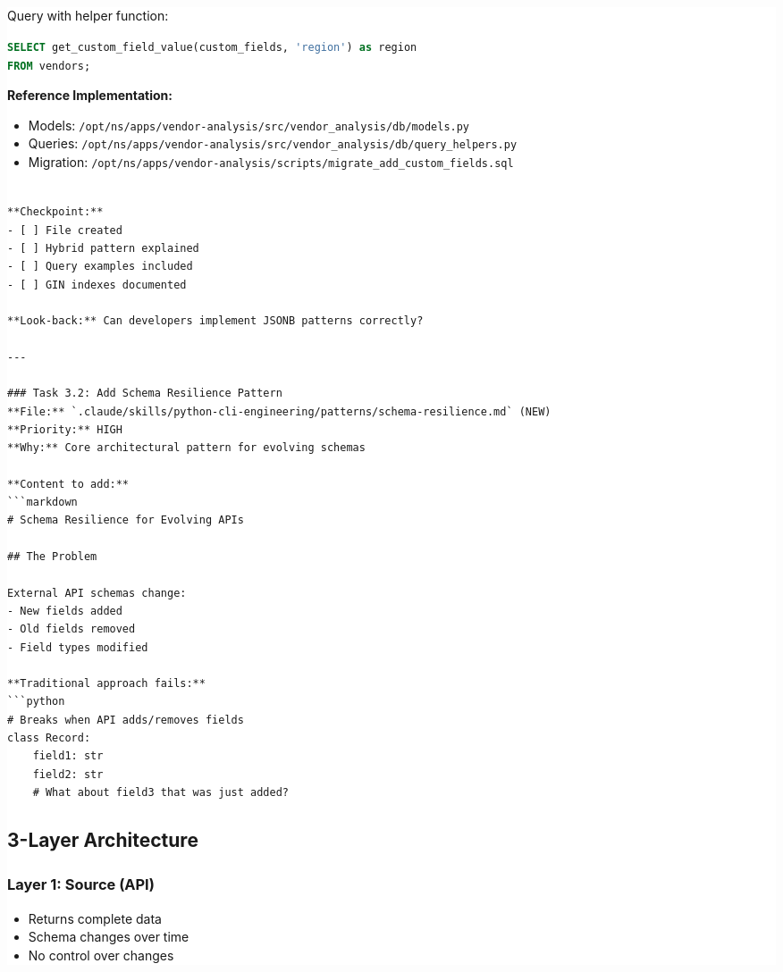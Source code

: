 Query with helper function:
```sql
SELECT get_custom_field_value(custom_fields, 'region') as region
FROM vendors;
```

**Reference Implementation:**
- Models: `/opt/ns/apps/vendor-analysis/src/vendor_analysis/db/models.py`
- Queries: `/opt/ns/apps/vendor-analysis/src/vendor_analysis/db/query_helpers.py`
- Migration: `/opt/ns/apps/vendor-analysis/scripts/migrate_add_custom_fields.sql`
```

**Checkpoint:**
- [ ] File created
- [ ] Hybrid pattern explained
- [ ] Query examples included
- [ ] GIN indexes documented

**Look-back:** Can developers implement JSONB patterns correctly?

---

### Task 3.2: Add Schema Resilience Pattern
**File:** `.claude/skills/python-cli-engineering/patterns/schema-resilience.md` (NEW)
**Priority:** HIGH
**Why:** Core architectural pattern for evolving schemas

**Content to add:**
```markdown
# Schema Resilience for Evolving APIs

## The Problem

External API schemas change:
- New fields added
- Old fields removed
- Field types modified

**Traditional approach fails:**
```python
# Breaks when API adds/removes fields
class Record:
    field1: str
    field2: str
    # What about field3 that was just added?
```

## 3-Layer Architecture

### Layer 1: Source (API)
- Returns complete data
- Schema changes over time
- No control over changes
